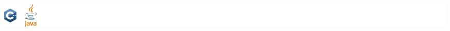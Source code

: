 <img src="https://github.com/AnasImloul/Leetcode-Solutions/blob/main/icons/c%2B%2B.svg" width="24px" align="center"/></a>&nbsp;&nbsp;&nbsp;&nbsp;<a href="./Remove%20Zero%20Sum%20Consecutive%20Nodes%20from%20Linked%20List/Remove%20Zero%20Sum%20Consecutive%20Nodes%20from%20Linked%20List.java"><img src="https://github.com/AnasImloul/Leetcode-Solutions/blob/main/icons/java.svg" width="24px" align="center"/></a>&nbsp;&nbsp;&nbsp;&nbsp;